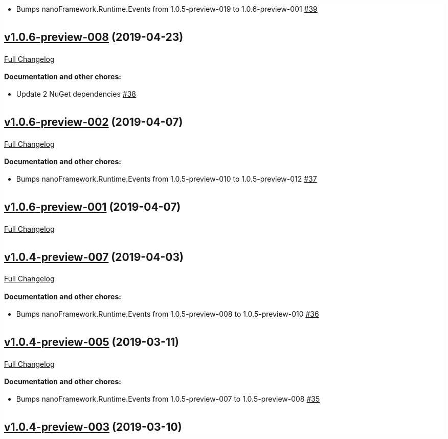 - Bumps nanoFramework.Runtime.Events from 1.0.5-preview-019 to 1.0.6-preview-001 [\#39](https://github.com/nanoframework/System.Device.Wifi/pull/39)

## [v1.0.6-preview-008](https://github.com/nanoframework/System.Device.WiFi/tree/v1.0.6-preview-008) (2019-04-23)

[Full Changelog](https://github.com/nanoframework/System.Device.WiFi/compare/v1.0.6-preview-002...v1.0.6-preview-008)

**Documentation and other chores:**

- Update 2 NuGet dependencies [\#38](https://github.com/nanoframework/System.Device.Wifi/pull/38)

## [v1.0.6-preview-002](https://github.com/nanoframework/System.Device.WiFi/tree/v1.0.6-preview-002) (2019-04-07)

[Full Changelog](https://github.com/nanoframework/System.Device.WiFi/compare/v1.0.6-preview-001...v1.0.6-preview-002)

**Documentation and other chores:**

- Bumps nanoFramework.Runtime.Events from 1.0.5-preview-010 to 1.0.5-preview-012 [\#37](https://github.com/nanoframework/System.Device.Wifi/pull/37)

## [v1.0.6-preview-001](https://github.com/nanoframework/System.Device.WiFi/tree/v1.0.6-preview-001) (2019-04-07)

[Full Changelog](https://github.com/nanoframework/System.Device.WiFi/compare/v1.0.4-preview-007...v1.0.6-preview-001)

## [v1.0.4-preview-007](https://github.com/nanoframework/System.Device.WiFi/tree/v1.0.4-preview-007) (2019-04-03)

[Full Changelog](https://github.com/nanoframework/System.Device.WiFi/compare/v1.0.4-preview-005...v1.0.4-preview-007)

**Documentation and other chores:**

- Bumps nanoFramework.Runtime.Events from 1.0.5-preview-008 to 1.0.5-preview-010 [\#36](https://github.com/nanoframework/System.Device.Wifi/pull/36)

## [v1.0.4-preview-005](https://github.com/nanoframework/System.Device.WiFi/tree/v1.0.4-preview-005) (2019-03-11)

[Full Changelog](https://github.com/nanoframework/System.Device.WiFi/compare/v1.0.4-preview-003...v1.0.4-preview-005)

**Documentation and other chores:**

- Bumps nanoFramework.Runtime.Events from 1.0.5-preview-007 to 1.0.5-preview-008 [\#35](https://github.com/nanoframework/System.Device.Wifi/pull/35)

## [v1.0.4-preview-003](https://github.com/nanoframework/System.Device.WiFi/tree/v1.0.4-preview-003) (2019-03-10)
